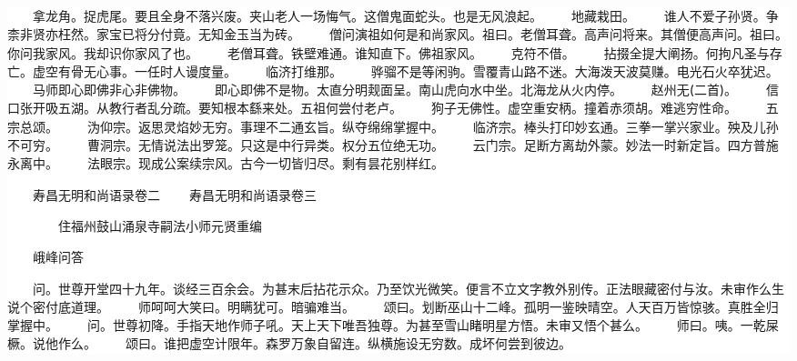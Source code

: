 　　拿龙角。捉虎尾。要且全身不落兴废。夹山老人一场悔气。这僧鬼面蛇头。也是无风浪起。
　　地藏栽田。
　　谁人不爱子孙贤。争柰非贤亦枉然。家宝已将分付竟。无知金玉当为砖。
　　僧问演祖如何是和尚家风。祖曰。老僧耳聋。高声问将来。其僧便高声问。祖曰。你问我家风。我却识你家风了也。
　　老僧耳聋。铁壁难通。谁知直下。佛祖家风。
　　克符不借。
　　拈掇全提大阐扬。何拘凡圣与存亡。虚空有骨无心事。一任时人谩度量。
　　临济打维那。
　　骅骝不是等闲驹。雪覆青山路不迷。大海泼天波莫赚。电光石火卒犹迟。
　　马师即心即佛非心非佛物。
　　即心即佛不是物。太直分明觌面呈。南山虎向水中坐。北海龙从火内停。
　　赵州无(二首)。
　　信口张开吸五湖。从教行者乱分疏。要知根本繇来处。五祖何尝付老卢。
　　狗子无佛性。虚空重安柄。撞着赤须胡。难逃穷性命。
　　五宗总颂。
　　沩仰宗。返思灵焰妙无穷。事理不二通玄旨。纵夺绵绵掌握中。
　　临济宗。棒头打印妙玄通。三拳一掌兴家业。殃及儿孙不可穷。
　　曹洞宗。无情说法出罗笼。只这是中行异类。权分五位绝无功。
　　云门宗。足断方离劫外蒙。妙法一时新定旨。四方普施永离中。
　　法眼宗。现成公案续宗风。古今一切皆归尽。剩有昙花别样红。

　　寿昌无明和尚语录卷二
　　寿昌无明和尚语录卷三

　　　　住福州鼓山涌泉寺嗣法小师元贤重编

　　峨峰问答

　　问。世尊开堂四十九年。谈经三百余会。为甚末后拈花示众。乃至饮光微笑。便言不立文字教外别传。正法眼藏密付与汝。未审作么生说个密付底道理。
　　师呵呵大笑曰。明瞒犹可。暗骗难当。
　　颂曰。划断巫山十二峰。孤明一鉴映晴空。人天百万皆惊骇。真胜全归掌握中。
　　问。世尊初降。手指天地作师子吼。天上天下唯吾独尊。为甚至雪山睹明星方悟。未审又悟个甚么。
　　师曰。咦。一乾屎橛。说他作么。
　　颂曰。谁把虚空计限年。森罗万象自留连。纵横施设无穷数。成坏何尝到彼边。
